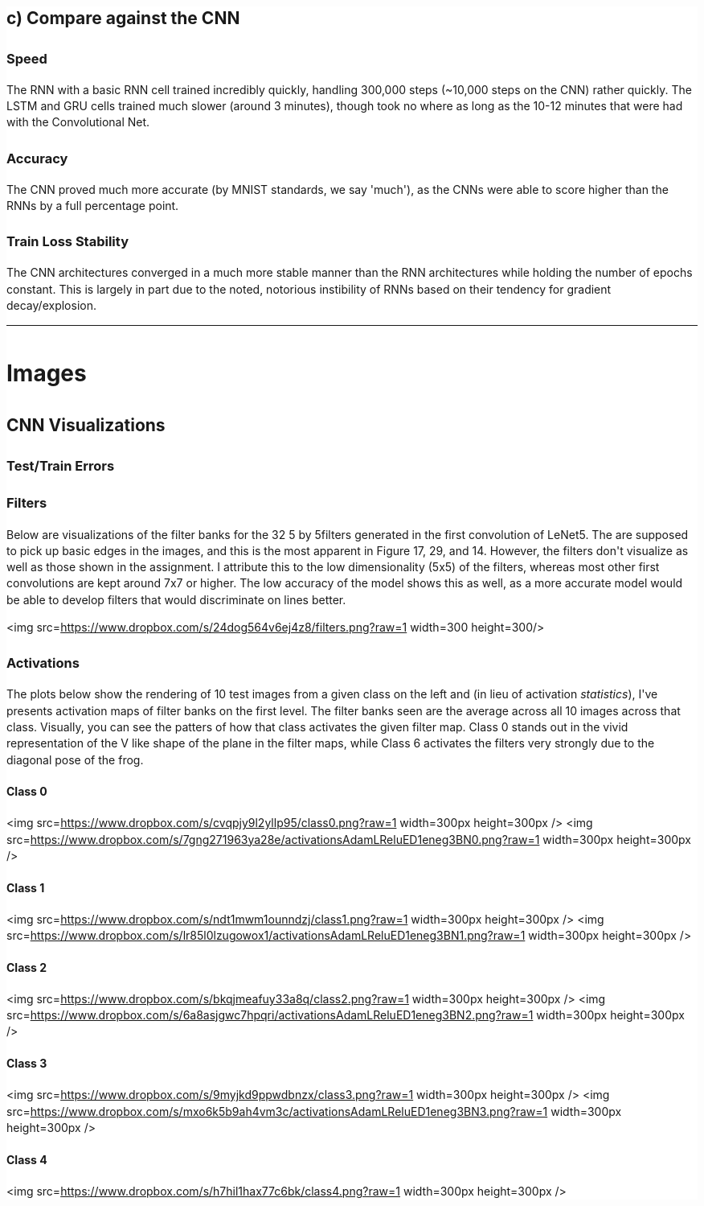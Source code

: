 ## c) Compare against the CNN
### Speed
The RNN with a basic RNN cell trained incredibly quickly, handling 300,000 steps (~10,000 steps on the CNN) rather quickly. The LSTM and GRU cells trained much slower (around 3 minutes), though took no where as long as the 10-12 minutes that were had with the Convolutional Net.

### Accuracy
The CNN proved much more accurate (by MNIST standards, we say 'much'), as the CNNs were able to score higher than the RNNs by a full percentage point. 

### Train Loss Stability
The CNN architectures converged in a much more stable manner than the RNN architectures while holding the number of epochs constant. This is largely in part due to the noted, notorious instibility of RNNs  based on their tendency for gradient decay/explosion.

---
# Images
## CNN Visualizations
### Test/Train Errors
### Filters
Below are visualizations of the filter banks for the 32 5 by 5filters generated in the first convolution of LeNet5. The are supposed to pick up basic edges in the images, and this is the most apparent in Figure 17, 29, and 14. However, the filters don't visualize as well as those shown in the assignment. I attribute this to the low dimensionality (5x5) of the filters, whereas most other first convolutions are kept around 7x7 or higher. The low accuracy of the model shows this as well, as a more accurate model would be able to develop filters that would discriminate on lines better.

<img src=https://www.dropbox.com/s/24dog564v6ej4z8/filters.png?raw=1 width=300 height=300/>
### Activations
The plots below show the rendering of 10 test images from a given class on the left and (in lieu of activation _statistics_), I've presents activation maps of filter banks on the first level. The filter banks seen are the average across all 10 images across that class. Visually, you can see the patters of how that class activates the given filter map. Class 0 stands out in the vivid representation of the V like shape of the plane in the filter maps, while Class 6 activates the filters very strongly due to the diagonal pose of the frog. 
#### Class 0
<img src=https://www.dropbox.com/s/cvqpjy9l2yllp95/class0.png?raw=1 width=300px height=300px />
<img src=https://www.dropbox.com/s/7gng271963ya28e/activationsAdamLReluED1eneg3BN0.png?raw=1 width=300px height=300px />

#### Class 1
<img src=https://www.dropbox.com/s/ndt1mwm1ounndzj/class1.png?raw=1 width=300px height=300px />
<img src=https://www.dropbox.com/s/lr85l0lzugowox1/activationsAdamLReluED1eneg3BN1.png?raw=1 width=300px height=300px />
#### Class 2
<img src=https://www.dropbox.com/s/bkqjmeafuy33a8q/class2.png?raw=1 width=300px height=300px />
<img src=https://www.dropbox.com/s/6a8asjgwc7hpqri/activationsAdamLReluED1eneg3BN2.png?raw=1 width=300px height=300px />
#### Class 3
<img src=https://www.dropbox.com/s/9myjkd9ppwdbnzx/class3.png?raw=1 width=300px height=300px />
<img src=https://www.dropbox.com/s/mxo6k5b9ah4vm3c/activationsAdamLReluED1eneg3BN3.png?raw=1 width=300px height=300px />
#### Class 4
<img src=https://www.dropbox.com/s/h7hil1hax77c6bk/class4.png?raw=1 width=300px height=300px />
